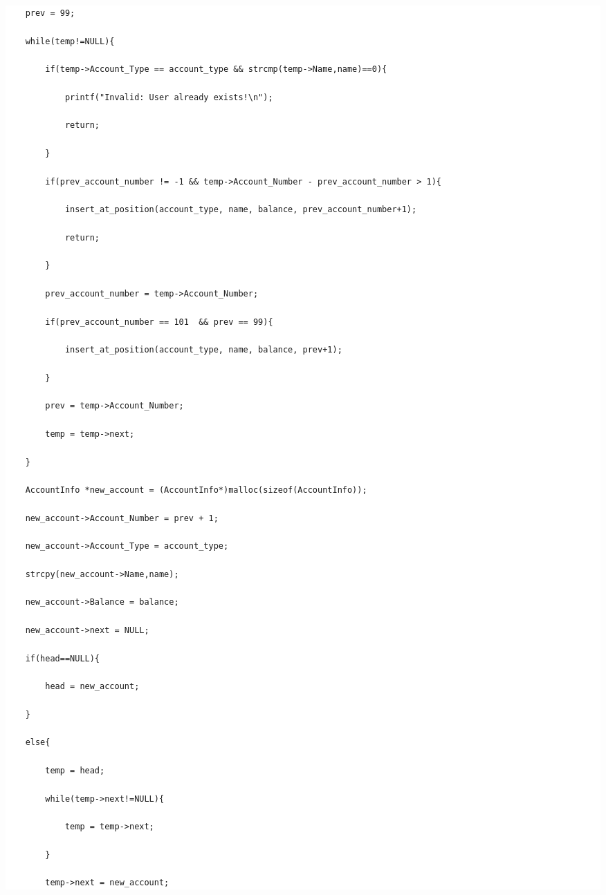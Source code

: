 ```
    prev = 99;

    while(temp!=NULL){

        if(temp->Account_Type == account_type && strcmp(temp->Name,name)==0){

            printf("Invalid: User already exists!\n");

            return;

        }

        if(prev_account_number != -1 && temp->Account_Number - prev_account_number > 1){

            insert_at_position(account_type, name, balance, prev_account_number+1);

            return;

        }

        prev_account_number = temp->Account_Number;

        if(prev_account_number == 101  && prev == 99){

            insert_at_position(account_type, name, balance, prev+1);

        }

        prev = temp->Account_Number;

        temp = temp->next;

    }

    AccountInfo *new_account = (AccountInfo*)malloc(sizeof(AccountInfo));

    new_account->Account_Number = prev + 1;

    new_account->Account_Type = account_type;

    strcpy(new_account->Name,name);

    new_account->Balance = balance;

    new_account->next = NULL;

    if(head==NULL){

        head = new_account;

    }

    else{

        temp = head;

        while(temp->next!=NULL){

            temp = temp->next;

        }

        temp->next = new_account;
```